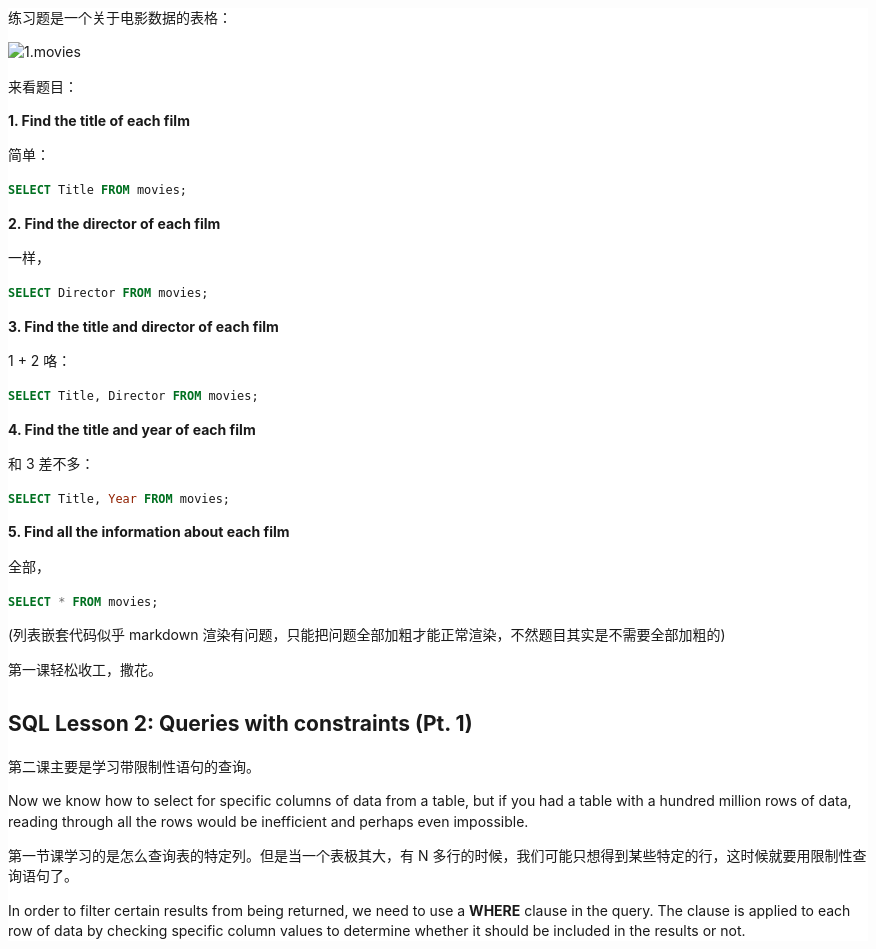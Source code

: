 练习题是一个关于电影数据的表格：

![1.movies](/post/2018-07-25-sqlbolt-1-5_files/1.movies.png)

来看题目：

__1. Find the title of each film__

  简单：
  
  ```sql
  SELECT Title FROM movies;
  ```

__2. Find the director of each film__

  一样，
  
  ```sql
  SELECT Director FROM movies;
  ```

__3. Find the title and director of each film__
  
  1 + 2 咯：
  
  ```sql
  SELECT Title, Director FROM movies;
  ``` 

__4. Find the title and year of each film__
  
  和 3 差不多：
  
  ```sql
  SELECT Title, Year FROM movies;
  ```

__5. Find all the information about each film__
  
  全部，
  
  ```sql
  SELECT * FROM movies;
  ```

(列表嵌套代码似乎 markdown 渲染有问题，只能把问题全部加粗才能正常渲染，不然题目其实是不需要全部加粗的)

第一课轻松收工，撒花。

## SQL Lesson 2: Queries with constraints (Pt. 1)

第二课主要是学习带限制性语句的查询。

Now we know how to select for specific columns of data from a table, but if you had a table with a hundred million rows of data, reading through all the rows would be inefficient and perhaps even impossible.

第一节课学习的是怎么查询表的特定列。但是当一个表极其大，有 N 多行的时候，我们可能只想得到某些特定的行，这时候就要用限制性查询语句了。

In order to filter certain results from being returned, we need to use a **WHERE** clause in the query. The clause is applied to each row of data by checking specific column values to determine whether it should be included in the results or not.
